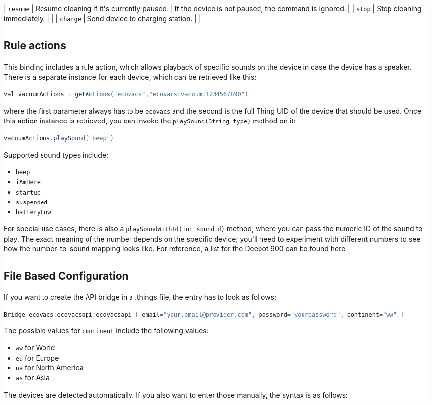 | `resume`     | Resume cleaning if it's currently paused.   | If the device is not paused, the command is ignored.                                                                                                                                                                                                                                                                                                                                                                                                                                                                                                      |
| `stop`       | Stop cleaning immediately.                  |                                                                                                                                                                                                                                                                                                                                                                                                                                                                                                                                                           |
| `charge`     | Send device to charging station.            |                                                                                                                                                                                                                                                                                                                                                                                                                                                                                                                                                           |

## Rule actions

This binding includes a rule action, which allows playback of specific sounds on the device in case the device has a speaker.
There is a separate instance for each device, which can be retrieved like this:

```java
val vacuumActions = getActions("ecovacs","ecovacs:vacuum:1234567890")
```

where the first parameter always has to be `ecovacs` and the second is the full Thing UID of the device that should be used.
Once this action instance is retrieved, you can invoke the `playSound(String type)` method on it:

```java
vacuumActions.playSound("beep")
```

Supported sound types include:

- `beep`
- `iAmHere`
- `startup`
- `suspended`
- `batteryLow`

For special use cases, there is also a `playSoundWithId(int soundId)` method, where you can pass the numeric ID of the sound to play.
The exact meaning of the number depends on the specific device; you'll need to experiment with different numbers to see how the number-to-sound mapping looks like.
For reference, a list for the Deebot 900 can be found [here](https://github.com/bmartin5692/sucks/blob/D901/protocol.md#user-content-sounds).

## File Based Configuration

If you want to create the API bridge in a .things file, the entry has to look as follows:

```java
Bridge ecovacs:ecovacsapi:ecovacsapi [ email="your.email@provider.com", password="yourpassword", continent="ww" ]
```

The possible values for `continent` include the following values:

- `ww` for World
- `eu` for Europe
- `na` for North America
- `as` for Asia

The devices are detected automatically.
If you also want to enter those manually, the syntax is as follows:
